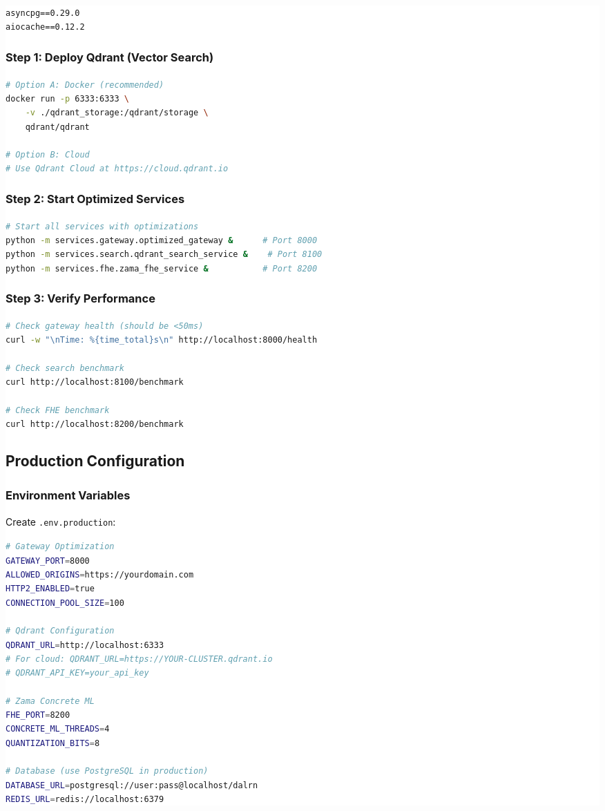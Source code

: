 ```
asyncpg==0.29.0
aiocache==0.12.2
```

### Step 1: Deploy Qdrant (Vector Search)

```bash
# Option A: Docker (recommended)
docker run -p 6333:6333 \
    -v ./qdrant_storage:/qdrant/storage \
    qdrant/qdrant

# Option B: Cloud
# Use Qdrant Cloud at https://cloud.qdrant.io
```

### Step 2: Start Optimized Services

```bash
# Start all services with optimizations
python -m services.gateway.optimized_gateway &      # Port 8000
python -m services.search.qdrant_search_service &    # Port 8100
python -m services.fhe.zama_fhe_service &           # Port 8200
```

### Step 3: Verify Performance

```bash
# Check gateway health (should be <50ms)
curl -w "\nTime: %{time_total}s\n" http://localhost:8000/health

# Check search benchmark
curl http://localhost:8100/benchmark

# Check FHE benchmark
curl http://localhost:8200/benchmark
```

## Production Configuration

### Environment Variables

Create `.env.production`:

```bash
# Gateway Optimization
GATEWAY_PORT=8000
ALLOWED_ORIGINS=https://yourdomain.com
HTTP2_ENABLED=true
CONNECTION_POOL_SIZE=100

# Qdrant Configuration
QDRANT_URL=http://localhost:6333
# For cloud: QDRANT_URL=https://YOUR-CLUSTER.qdrant.io
# QDRANT_API_KEY=your_api_key

# Zama Concrete ML
FHE_PORT=8200
CONCRETE_ML_THREADS=4
QUANTIZATION_BITS=8

# Database (use PostgreSQL in production)
DATABASE_URL=postgresql://user:pass@localhost/dalrn
REDIS_URL=redis://localhost:6379
```
